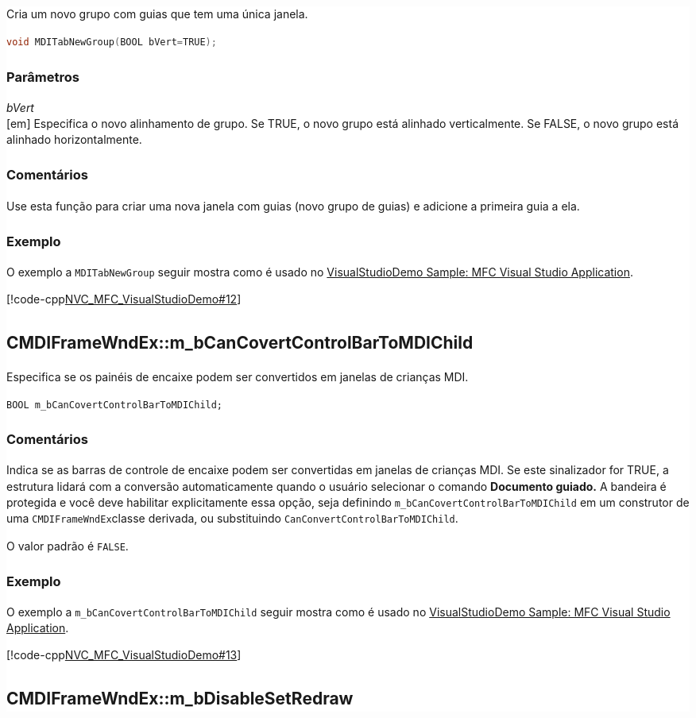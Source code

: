 Cria um novo grupo com guias que tem uma única janela.

```cpp
void MDITabNewGroup(BOOL bVert=TRUE);
```

### <a name="parameters"></a>Parâmetros

*bVert*<br/>
[em] Especifica o novo alinhamento de grupo. Se TRUE, o novo grupo está alinhado verticalmente. Se FALSE, o novo grupo está alinhado horizontalmente.

### <a name="remarks"></a>Comentários

Use esta função para criar uma nova janela com guias (novo grupo de guias) e adicione a primeira guia a ela.

### <a name="example"></a>Exemplo

O exemplo a `MDITabNewGroup` seguir mostra como é usado no [VisualStudioDemo Sample: MFC Visual Studio Application](../../overview/visual-cpp-samples.md).

[!code-cpp[NVC_MFC_VisualStudioDemo#12](../../mfc/codesnippet/cpp/cmdiframewndex-class_12.cpp)]

## <a name="cmdiframewndexm_bcancovertcontrolbartomdichild"></a><a name="m_bcancovertcontrolbartomdichild"></a>CMDIFrameWndEx::m_bCanCovertControlBarToMDIChild

Especifica se os painéis de encaixe podem ser convertidos em janelas de crianças MDI.

```
BOOL m_bCanCovertControlBarToMDIChild;
```

### <a name="remarks"></a>Comentários

Indica se as barras de controle de encaixe podem ser convertidas em janelas de crianças MDI. Se este sinalizador for TRUE, a estrutura lidará com a conversão automaticamente quando o usuário selecionar o comando **Documento guiado.** A bandeira é protegida e você deve habilitar explicitamente essa opção, seja definindo `m_bCanCovertControlBarToMDIChild` em um construtor de uma `CMDIFrameWndEx`classe derivada, ou substituindo `CanConvertControlBarToMDIChild`.

O valor padrão é `FALSE`.

### <a name="example"></a>Exemplo

O exemplo a `m_bCanCovertControlBarToMDIChild` seguir mostra como é usado no [VisualStudioDemo Sample: MFC Visual Studio Application](../../overview/visual-cpp-samples.md).

[!code-cpp[NVC_MFC_VisualStudioDemo#13](../../mfc/codesnippet/cpp/cmdiframewndex-class_2.cpp)]

## <a name="cmdiframewndexm_bdisablesetredraw"></a><a name="m_bdisablesetredraw"></a>CMDIFrameWndEx::m_bDisableSetRedraw

